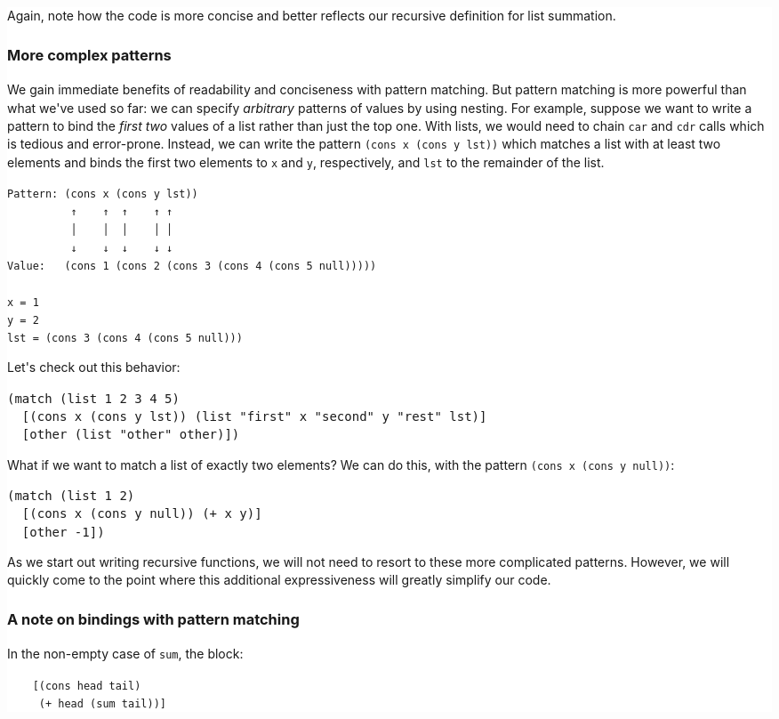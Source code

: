 Again, note how the code is more concise and better reflects our recursive definition for list summation.

### More complex patterns

We gain immediate benefits of readability and conciseness with pattern matching.
But pattern matching is more powerful than what we've used so far: we can specify *arbitrary* patterns of values by using nesting.
For example, suppose we want to write a pattern to bind the *first two* values of a list rather than just the top one.
With lists, we would need to chain `car` and `cdr` calls which is tedious and error-prone.
Instead, we can write the pattern `(cons x (cons y lst))` which matches a list with at least two elements and binds the first two elements to `x` and `y`, respectively, and `lst` to the remainder of the list.

```racket
Pattern: (cons x (cons y lst))
          ↑    ↑  ↑    ↑ ↑
          │    │  │    │ │
          ↓    ↓  ↓    ↓ ↓
Value:   (cons 1 (cons 2 (cons 3 (cons 4 (cons 5 null)))))

x = 1
y = 2
lst = (cons 3 (cons 4 (cons 5 null)))
```

Let's check out this behavior:

<pre class="scamper source">
(match (list 1 2 3 4 5)
  [(cons x (cons y lst)) (list "first" x "second" y "rest" lst)]
  [other (list "other" other)])
</pre>

What if we want to match a list of exactly two elements?
We can do this, with the pattern `(cons x (cons y null))`:

<pre class="scamper source">
(match (list 1 2)
  [(cons x (cons y null)) (+ x y)]
  [other -1])
</pre>

As we start out writing recursive functions, we will not need to resort to these more complicated patterns.
However, we will quickly come to the point where this additional expressiveness will greatly simplify our code.

### A note on bindings with pattern matching

In the non-empty case of `sum`, the block:

```racket
    [(cons head tail)
     (+ head (sum tail))]
```
